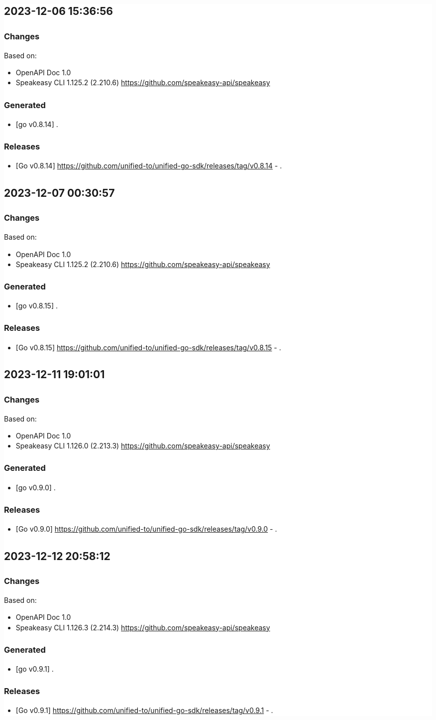 ## 2023-12-06 15:36:56
### Changes
Based on:
- OpenAPI Doc 1.0 
- Speakeasy CLI 1.125.2 (2.210.6) https://github.com/speakeasy-api/speakeasy
### Generated
- [go v0.8.14] .
### Releases
- [Go v0.8.14] https://github.com/unified-to/unified-go-sdk/releases/tag/v0.8.14 - .

## 2023-12-07 00:30:57
### Changes
Based on:
- OpenAPI Doc 1.0 
- Speakeasy CLI 1.125.2 (2.210.6) https://github.com/speakeasy-api/speakeasy
### Generated
- [go v0.8.15] .
### Releases
- [Go v0.8.15] https://github.com/unified-to/unified-go-sdk/releases/tag/v0.8.15 - .

## 2023-12-11 19:01:01
### Changes
Based on:
- OpenAPI Doc 1.0 
- Speakeasy CLI 1.126.0 (2.213.3) https://github.com/speakeasy-api/speakeasy
### Generated
- [go v0.9.0] .
### Releases
- [Go v0.9.0] https://github.com/unified-to/unified-go-sdk/releases/tag/v0.9.0 - .

## 2023-12-12 20:58:12
### Changes
Based on:
- OpenAPI Doc 1.0 
- Speakeasy CLI 1.126.3 (2.214.3) https://github.com/speakeasy-api/speakeasy
### Generated
- [go v0.9.1] .
### Releases
- [Go v0.9.1] https://github.com/unified-to/unified-go-sdk/releases/tag/v0.9.1 - .
